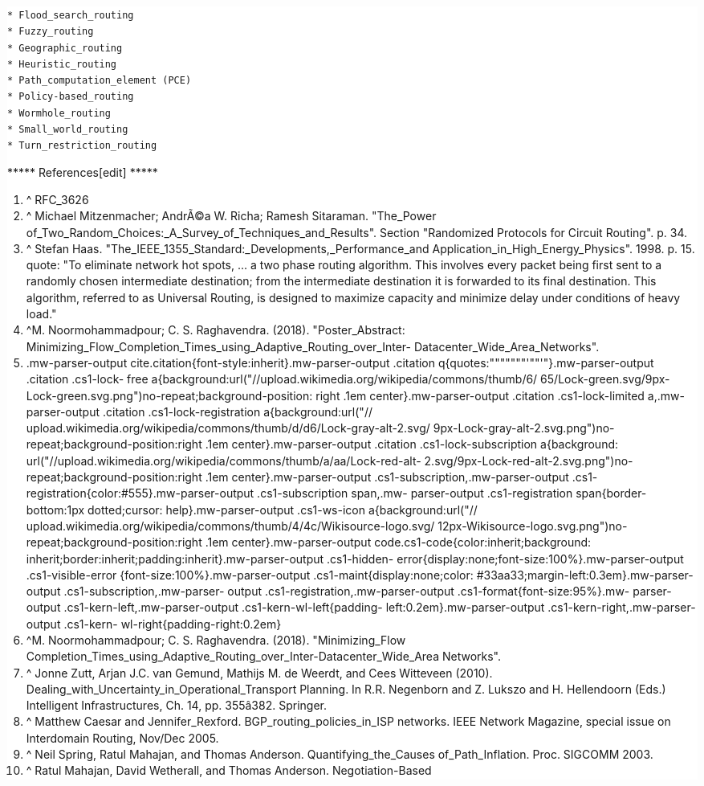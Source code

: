     * Flood_search_routing
    * Fuzzy_routing
    * Geographic_routing
    * Heuristic_routing
    * Path_computation_element (PCE)
    * Policy-based_routing
    * Wormhole_routing
    * Small_world_routing
    * Turn_restriction_routing
***** References[edit] *****
   1. ^ RFC_3626
   2. ^  Michael Mitzenmacher; AndrÃ©a W. Richa; Ramesh Sitaraman. "The_Power
      of_Two_Random_Choices:_A_Survey_of_Techniques_and_Results". Section
      "Randomized Protocols for Circuit Routing". p. 34.
   3. ^  Stefan Haas. "The_IEEE_1355_Standard:_Developments,_Performance_and
      Application_in_High_Energy_Physics". 1998. p. 15. quote: "To eliminate
      network hot spots, ... a two phase routing algorithm. This involves every
      packet being first sent to a randomly chosen intermediate destination;
      from the intermediate destination it is forwarded to its final
      destination. This algorithm, referred to as Universal Routing, is
      designed to maximize capacity and minimize delay under conditions of
      heavy load."
   4. ^M. Noormohammadpour; C. S. Raghavendra. (2018). "Poster_Abstract:
      Minimizing_Flow_Completion_Times_using_Adaptive_Routing_over_Inter-
      Datacenter_Wide_Area_Networks".
   5. .mw-parser-output cite.citation{font-style:inherit}.mw-parser-output
      .citation q{quotes:"\"""\"""'""'"}.mw-parser-output .citation .cs1-lock-
      free a{background:url("//upload.wikimedia.org/wikipedia/commons/thumb/6/
      65/Lock-green.svg/9px-Lock-green.svg.png")no-repeat;background-position:
      right .1em center}.mw-parser-output .citation .cs1-lock-limited a,.mw-
      parser-output .citation .cs1-lock-registration a{background:url("//
      upload.wikimedia.org/wikipedia/commons/thumb/d/d6/Lock-gray-alt-2.svg/
      9px-Lock-gray-alt-2.svg.png")no-repeat;background-position:right .1em
      center}.mw-parser-output .citation .cs1-lock-subscription a{background:
      url("//upload.wikimedia.org/wikipedia/commons/thumb/a/aa/Lock-red-alt-
      2.svg/9px-Lock-red-alt-2.svg.png")no-repeat;background-position:right
      .1em center}.mw-parser-output .cs1-subscription,.mw-parser-output .cs1-
      registration{color:#555}.mw-parser-output .cs1-subscription span,.mw-
      parser-output .cs1-registration span{border-bottom:1px dotted;cursor:
      help}.mw-parser-output .cs1-ws-icon a{background:url("//
      upload.wikimedia.org/wikipedia/commons/thumb/4/4c/Wikisource-logo.svg/
      12px-Wikisource-logo.svg.png")no-repeat;background-position:right .1em
      center}.mw-parser-output code.cs1-code{color:inherit;background:
      inherit;border:inherit;padding:inherit}.mw-parser-output .cs1-hidden-
      error{display:none;font-size:100%}.mw-parser-output .cs1-visible-error
      {font-size:100%}.mw-parser-output .cs1-maint{display:none;color:
      #33aa33;margin-left:0.3em}.mw-parser-output .cs1-subscription,.mw-parser-
      output .cs1-registration,.mw-parser-output .cs1-format{font-size:95%}.mw-
      parser-output .cs1-kern-left,.mw-parser-output .cs1-kern-wl-left{padding-
      left:0.2em}.mw-parser-output .cs1-kern-right,.mw-parser-output .cs1-kern-
      wl-right{padding-right:0.2em}
   6. ^M. Noormohammadpour; C. S. Raghavendra. (2018). "Minimizing_Flow
      Completion_Times_using_Adaptive_Routing_over_Inter-Datacenter_Wide_Area
      Networks".
   7. ^  Jonne Zutt, Arjan J.C. van Gemund, Mathijs M. de Weerdt, and Cees
      Witteveen (2010). Dealing_with_Uncertainty_in_Operational_Transport
      Planning. In R.R. Negenborn and Z. Lukszo and H. Hellendoorn (Eds.)
      Intelligent Infrastructures, Ch. 14, pp. 355â382. Springer.
   8. ^ Matthew Caesar and Jennifer_Rexford. BGP_routing_policies_in_ISP
      networks. IEEE Network Magazine, special issue on Interdomain Routing,
      Nov/Dec 2005.
   9. ^ Neil Spring, Ratul Mahajan, and Thomas Anderson. Quantifying_the_Causes
      of_Path_Inflation. Proc. SIGCOMM 2003.
  10. ^ Ratul Mahajan, David Wetherall, and Thomas Anderson. Negotiation-Based